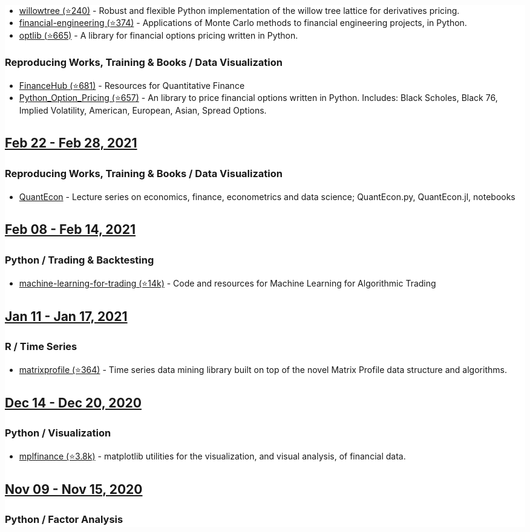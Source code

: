 *   [willowtree (⭐240)](https://github.com/federicomariamassari/willowtree) - Robust and flexible Python implementation of the willow tree lattice for derivatives pricing.
*   [financial-engineering (⭐374)](https://github.com/federicomariamassari/financial-engineering) - Applications of Monte Carlo methods to financial engineering projects, in Python.
*   [optlib (⭐665)](https://github.com/dbrojas/optlib) - A library for financial options pricing written in Python.

### Reproducing Works, Training & Books / Data Visualization

*   [FinanceHub (⭐681)](https://github.com/Finance-Hub/FinanceHub) - Resources for Quantitative Finance
*   [Python\_Option\_Pricing (⭐657)](https://github.com/dedwards25/Python_Option_Pricing) - An library to price financial options written in Python. Includes: Black Scholes, Black 76, Implied Volatility, American, European, Asian, Spread Options.

## [Feb 22 - Feb 28, 2021](/content/2021/8/README.md)

### Reproducing Works, Training & Books / Data Visualization

*   [QuantEcon](https://quantecon.org/) - Lecture series on economics, finance, econometrics and data science; QuantEcon.py, QuantEcon.jl, notebooks

## [Feb 08 - Feb 14, 2021](/content/2021/6/README.md)

### Python / Trading & Backtesting

*   [machine-learning-for-trading (⭐14k)](https://github.com/stefan-jansen/machine-learning-for-trading) - Code and resources for Machine Learning for Algorithmic Trading

## [Jan 11 - Jan 17, 2021](/content/2021/2/README.md)

### R / Time Series

*   [matrixprofile (⭐364)](https://github.com/matrix-profile-foundation/matrixprofile) - Time series data mining library built on top of the novel Matrix Profile data structure and algorithms.

## [Dec 14 - Dec 20, 2020](/content/2020/50/README.md)

### Python / Visualization

*   [mplfinance (⭐3.8k)](https://github.com/matplotlib/mplfinance) - matplotlib utilities for the visualization, and visual analysis, of financial data.

## [Nov 09 - Nov 15, 2020](/content/2020/45/README.md)

### Python / Factor Analysis
